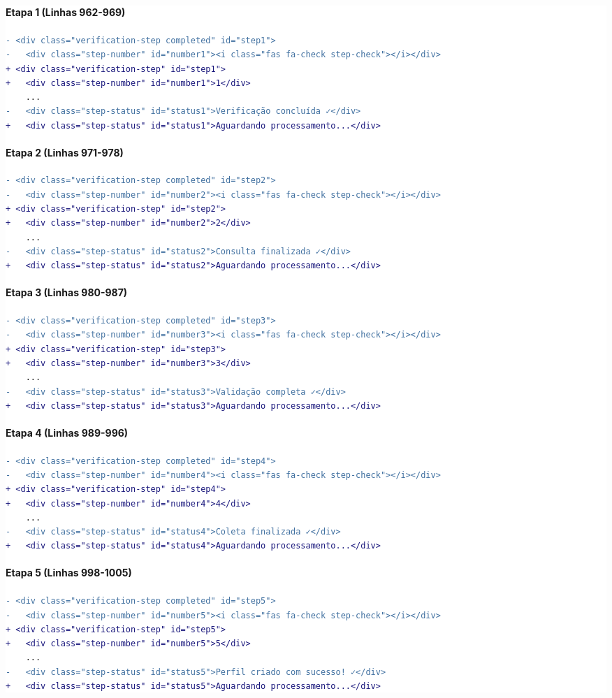#### Etapa 1 (Linhas 962-969)
```diff
- <div class="verification-step completed" id="step1">
-   <div class="step-number" id="number1"><i class="fas fa-check step-check"></i></div>
+ <div class="verification-step" id="step1">
+   <div class="step-number" id="number1">1</div>
    ...
-   <div class="step-status" id="status1">Verificação concluída ✓</div>
+   <div class="step-status" id="status1">Aguardando processamento...</div>
```

#### Etapa 2 (Linhas 971-978)
```diff
- <div class="verification-step completed" id="step2">
-   <div class="step-number" id="number2"><i class="fas fa-check step-check"></i></div>
+ <div class="verification-step" id="step2">
+   <div class="step-number" id="number2">2</div>
    ...
-   <div class="step-status" id="status2">Consulta finalizada ✓</div>
+   <div class="step-status" id="status2">Aguardando processamento...</div>
```

#### Etapa 3 (Linhas 980-987)
```diff
- <div class="verification-step completed" id="step3">
-   <div class="step-number" id="number3"><i class="fas fa-check step-check"></i></div>
+ <div class="verification-step" id="step3">
+   <div class="step-number" id="number3">3</div>
    ...
-   <div class="step-status" id="status3">Validação completa ✓</div>
+   <div class="step-status" id="status3">Aguardando processamento...</div>
```

#### Etapa 4 (Linhas 989-996)
```diff
- <div class="verification-step completed" id="step4">
-   <div class="step-number" id="number4"><i class="fas fa-check step-check"></i></div>
+ <div class="verification-step" id="step4">
+   <div class="step-number" id="number4">4</div>
    ...
-   <div class="step-status" id="status4">Coleta finalizada ✓</div>
+   <div class="step-status" id="status4">Aguardando processamento...</div>
```

#### Etapa 5 (Linhas 998-1005)
```diff
- <div class="verification-step completed" id="step5">
-   <div class="step-number" id="number5"><i class="fas fa-check step-check"></i></div>
+ <div class="verification-step" id="step5">
+   <div class="step-number" id="number5">5</div>
    ...
-   <div class="step-status" id="status5">Perfil criado com sucesso! ✓</div>
+   <div class="step-status" id="status5">Aguardando processamento...</div>
```
